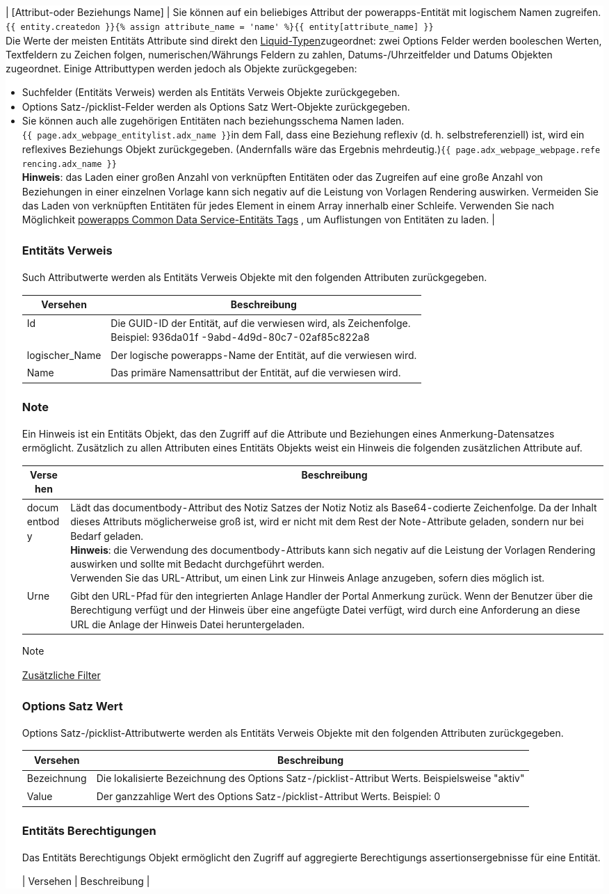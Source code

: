 | \[Attribut-oder Beziehungs Name\] | Sie können auf ein beliebiges Attribut der powerapps-Entität mit logischem Namen zugreifen. `{{ entity.createdon }}{% assign attribute_name = 'name' %}{{ entity[attribute_name] }}` <br>Die Werte der meisten Entitäts Attribute sind direkt den [Liquid-Typen](liquid-types.md)zugeordnet: zwei Options Felder werden booleschen Werten, Textfeldern zu Zeichen folgen, numerischen/Währungs Feldern zu zahlen, Datums-/Uhrzeitfelder und Datums Objekten zugeordnet. Einige Attributtypen werden jedoch als Objekte zurückgegeben:<ul><li>Suchfelder (Entitäts Verweis) werden als Entitäts Verweis Objekte zurückgegeben.</li><li>Options Satz-/picklist-Felder werden als Options Satz Wert-Objekte zurückgegeben.</li><li>Sie können auch alle zugehörigen Entitäten nach beziehungsschema Namen laden.</li>`{{ page.adx_webpage_entitylist.adx_name }}`in dem Fall, dass eine Beziehung reflexiv (d. h. selbstreferenziell) ist, wird ein reflexives Beziehungs Objekt zurückgegeben. (Andernfalls wäre das Ergebnis mehrdeutig.)`{{ page.adx_webpage_webpage.referencing.adx_name }}` <br>**Hinweis**: das Laden einer großen Anzahl von verknüpften Entitäten oder das Zugreifen auf eine große Anzahl von Beziehungen in einer einzelnen Vorlage kann sich negativ auf die Leistung von Vorlagen Rendering auswirken. Vermeiden Sie das Laden von verknüpften Entitäten für jedes Element in einem Array innerhalb einer Schleife. Verwenden Sie nach Möglichkeit [powerapps Common Data Service-Entitäts Tags](portals-entity-tags.md) , um Auflistungen von Entitäten zu laden. |

### <a name="entity-reference"></a>Entitäts Verweis

Such Attributwerte werden als Entitäts Verweis Objekte mit den folgenden Attributen zurückgegeben.


|   Versehen   |                                                Beschreibung                                                |
|---------------|-----------------------------------------------------------------------------------------------------------|
|      Id       | Die GUID-ID der Entität, auf die verwiesen wird, als Zeichenfolge. <br> Beispiel: 936da01f -9abd-4d9d-80c7-02af85c822a8 |
| logischer\_Name |  Der logische powerapps-Name der Entität, auf die verwiesen wird.   |
|     Name      |                           Das primäre Namensattribut der Entität, auf die verwiesen wird.                            |

### <a name="note"></a>Note

Ein Hinweis ist ein Entitäts Objekt, das den Zugriff auf die Attribute und Beziehungen eines Anmerkung-Datensatzes ermöglicht. Zusätzlich zu allen Attributen eines Entitäts Objekts weist ein Hinweis die folgenden zusätzlichen Attribute auf.


|  Versehen   |                                                                                                                                                                                                                                  Beschreibung                                                                                                                                                                                                                                  |
|--------------|-------------------------------------------------------------------------------------------------------------------------------------------------------------------------------------------------------------------------------------------------------------------------------------------------------------------------------------------------------------------------------------------------------------------------------------------------------------------------------|
| documentbody | Lädt das documentbody-Attribut des Notiz Satzes der Notiz Notiz als Base64-codierte Zeichenfolge. Da der Inhalt dieses Attributs möglicherweise groß ist, wird er nicht mit dem Rest der Note-Attribute geladen, sondern nur bei Bedarf geladen. <br> **Hinweis**: die Verwendung des documentbody-Attributs kann sich negativ auf die Leistung der Vorlagen Rendering auswirken und sollte mit Bedacht durchgeführt werden.<br>Verwenden Sie das URL-Attribut, um einen Link zur Hinweis Anlage anzugeben, sofern dies möglich ist. |
|     Urne      |                                                                                                                                   Gibt den URL-Pfad für den integrierten Anlage Handler der Portal Anmerkung zurück. Wenn der Benutzer über die Berechtigung verfügt und der Hinweis über eine angefügte Datei verfügt, wird durch eine Anforderung an diese URL die Anlage der Hinweis Datei heruntergeladen.                                                                                                                                    |

>[!Note]
> [Zusätzliche Filter](liquid-filters.md#additional-filters)                     

### <a name="option-set-value"></a>Options Satz Wert

Options Satz-/picklist-Attributwerte werden als Entitäts Verweis Objekte mit den folgenden Attributen zurückgegeben.

| Versehen | Beschreibung                                                     |
|-----------|-----------------------------------------------------------------|
| Bezeichnung     | Die lokalisierte Bezeichnung des Options Satz-/picklist-Attribut Werts. Beispielsweise "aktiv"|
| Value     | Der ganzzahlige Wert des Options Satz-/picklist-Attribut Werts. Beispiel: 0                                                           |

### <a name="entity-permissions"></a>Entitäts Berechtigungen

Das Entitäts Berechtigungs Objekt ermöglicht den Zugriff auf aggregierte Berechtigungs assertionsergebnisse für eine Entität.

| Versehen       | Beschreibung                                                                                                                                                                                                              |